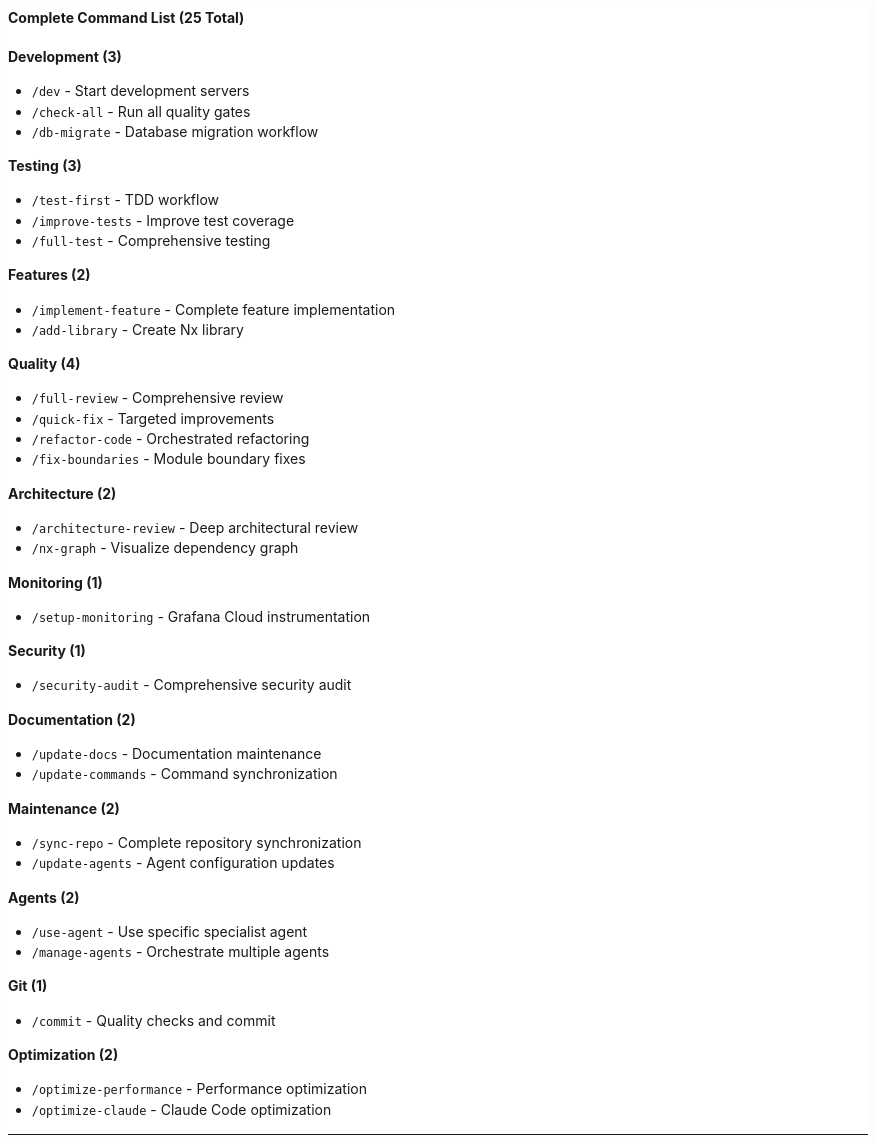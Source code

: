 #### Complete Command List (25 Total)

**Development (3)**

- `/dev` - Start development servers
- `/check-all` - Run all quality gates
- `/db-migrate` - Database migration workflow

**Testing (3)**

- `/test-first` - TDD workflow
- `/improve-tests` - Improve test coverage
- `/full-test` - Comprehensive testing

**Features (2)**

- `/implement-feature` - Complete feature implementation
- `/add-library` - Create Nx library

**Quality (4)**

- `/full-review` - Comprehensive review
- `/quick-fix` - Targeted improvements
- `/refactor-code` - Orchestrated refactoring
- `/fix-boundaries` - Module boundary fixes

**Architecture (2)**

- `/architecture-review` - Deep architectural review
- `/nx-graph` - Visualize dependency graph

**Monitoring (1)**

- `/setup-monitoring` - Grafana Cloud instrumentation

**Security (1)**

- `/security-audit` - Comprehensive security audit

**Documentation (2)**

- `/update-docs` - Documentation maintenance
- `/update-commands` - Command synchronization

**Maintenance (2)**

- `/sync-repo` - Complete repository synchronization
- `/update-agents` - Agent configuration updates

**Agents (2)**

- `/use-agent` - Use specific specialist agent
- `/manage-agents` - Orchestrate multiple agents

**Git (1)**

- `/commit` - Quality checks and commit

**Optimization (2)**

- `/optimize-performance` - Performance optimization
- `/optimize-claude` - Claude Code optimization

---